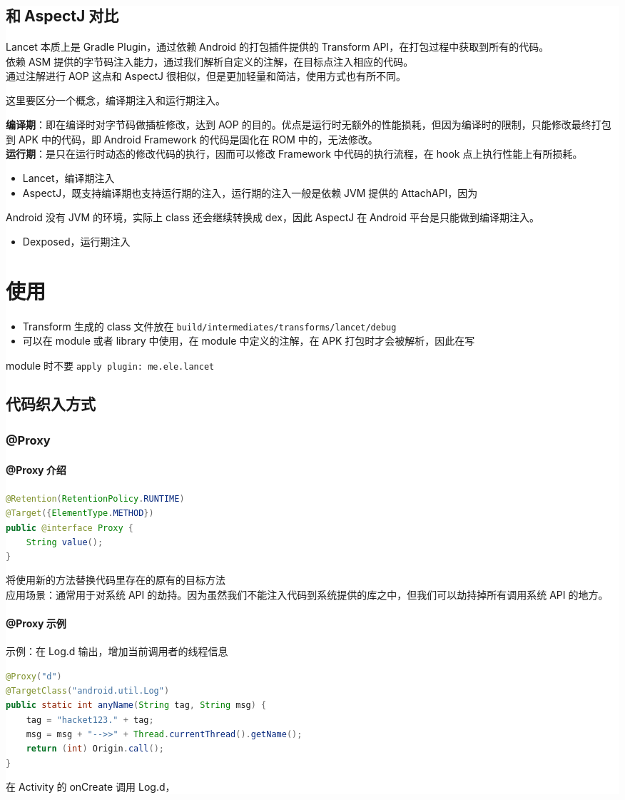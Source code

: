 ## 和 AspectJ 对比

Lancet 本质上是 Gradle Plugin，通过依赖 Android 的打包插件提供的 Transform API，在打包过程中获取到所有的代码。<br />依赖 ASM 提供的字节码注入能力，通过我们解析自定义的注解，在目标点注入相应的代码。<br />通过注解进行 AOP 这点和 AspectJ 很相似，但是更加轻量和简洁，使用方式也有所不同。

这里要区分一个概念，编译期注入和运行期注入。

**编译期**：即在编译时对字节码做插桩修改，达到 AOP 的目的。优点是运行时无额外的性能损耗，但因为编译时的限制，只能修改最终打包到 APK 中的代码，即 Android Framework 的代码是固化在 ROM 中的，无法修改。<br />**运行期**：是只在运行时动态的修改代码的执行，因而可以修改 Framework 中代码的执行流程，在 hook 点上执行性能上有所损耗。

- Lancet，编译期注入
- AspectJ，既支持编译期也支持运行期的注入，运行期的注入一般是依赖 JVM 提供的 AttachAPI，因为

Android 没有 JVM 的环境，实际上 class 还会继续转换成 dex，因此 AspectJ 在 Android 平台是只能做到编译期注入。

- Dexposed，运行期注入

# 使用

- Transform 生成的 class 文件放在 `build/intermediates/transforms/lancet/debug`
- 可以在 module 或者 library 中使用，在 module 中定义的注解，在 APK 打包时才会被解析，因此在写

module 时不要 `apply plugin: me.ele.lancet`

## 代码织入方式

### @Proxy

#### @Proxy 介绍

```java
@Retention(RetentionPolicy.RUNTIME)
@Target({ElementType.METHOD})
public @interface Proxy {
    String value();
}
```

将使用新的方法替换代码里存在的原有的目标方法<br />应用场景：通常用于对系统 API 的劫持。因为虽然我们不能注入代码到系统提供的库之中，但我们可以劫持掉所有调用系统 API 的地方。

#### @Proxy 示例

示例：在 Log.d 输出，增加当前调用者的线程信息

```java
@Proxy("d")
@TargetClass("android.util.Log")
public static int anyName(String tag, String msg) {
    tag = "hacket123." + tag;
    msg = msg + "-->>" + Thread.currentThread().getName();
    return (int) Origin.call();
}
```

在 Activity 的 onCreate 调用 Log.d，
